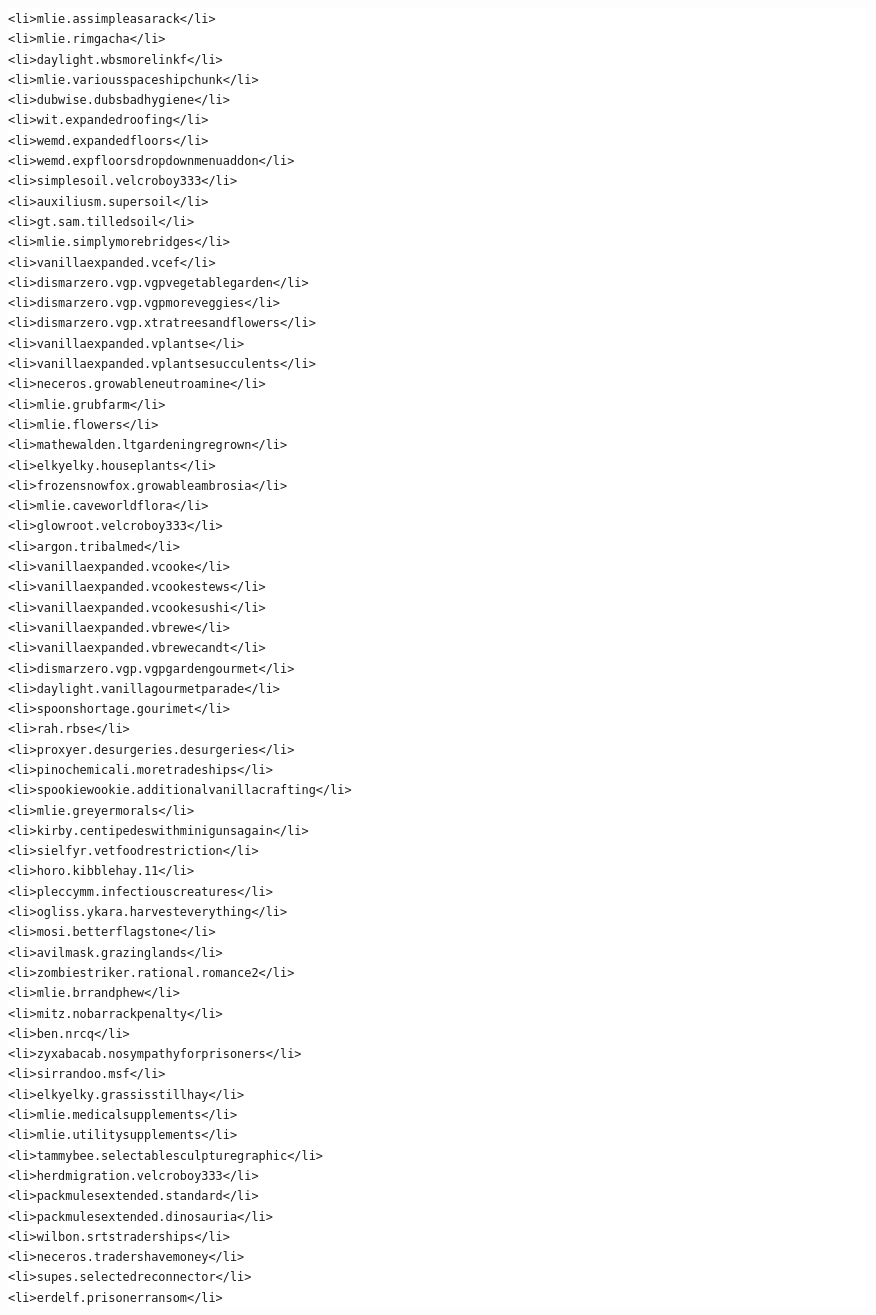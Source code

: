     <li>mlie.assimpleasarack</li>
    <li>mlie.rimgacha</li>
    <li>daylight.wbsmorelinkf</li>
    <li>mlie.variousspaceshipchunk</li>
    <li>dubwise.dubsbadhygiene</li>
    <li>wit.expandedroofing</li>
    <li>wemd.expandedfloors</li>
    <li>wemd.expfloorsdropdownmenuaddon</li>
    <li>simplesoil.velcroboy333</li>
    <li>auxiliusm.supersoil</li>
    <li>gt.sam.tilledsoil</li>
    <li>mlie.simplymorebridges</li>
    <li>vanillaexpanded.vcef</li>
    <li>dismarzero.vgp.vgpvegetablegarden</li>
    <li>dismarzero.vgp.vgpmoreveggies</li>
    <li>dismarzero.vgp.xtratreesandflowers</li>
    <li>vanillaexpanded.vplantse</li>
    <li>vanillaexpanded.vplantsesucculents</li>
    <li>neceros.growableneutroamine</li>
    <li>mlie.grubfarm</li>
    <li>mlie.flowers</li>
    <li>mathewalden.ltgardeningregrown</li>
    <li>elkyelky.houseplants</li>
    <li>frozensnowfox.growableambrosia</li>
    <li>mlie.caveworldflora</li>
    <li>glowroot.velcroboy333</li>
    <li>argon.tribalmed</li>
    <li>vanillaexpanded.vcooke</li>
    <li>vanillaexpanded.vcookestews</li>
    <li>vanillaexpanded.vcookesushi</li>
    <li>vanillaexpanded.vbrewe</li>
    <li>vanillaexpanded.vbrewecandt</li>
    <li>dismarzero.vgp.vgpgardengourmet</li>
    <li>daylight.vanillagourmetparade</li>
    <li>spoonshortage.gourimet</li>
    <li>rah.rbse</li>
    <li>proxyer.desurgeries.desurgeries</li>
    <li>pinochemicali.moretradeships</li>
    <li>spookiewookie.additionalvanillacrafting</li>
    <li>mlie.greyermorals</li>
    <li>kirby.centipedeswithminigunsagain</li>
    <li>sielfyr.vetfoodrestriction</li>
    <li>horo.kibblehay.11</li>
    <li>pleccymm.infectiouscreatures</li>
    <li>ogliss.ykara.harvesteverything</li>
    <li>mosi.betterflagstone</li>
    <li>avilmask.grazinglands</li>
    <li>zombiestriker.rational.romance2</li>
    <li>mlie.brrandphew</li>
    <li>mitz.nobarrackpenalty</li>
    <li>ben.nrcq</li>
    <li>zyxabacab.nosympathyforprisoners</li>
    <li>sirrandoo.msf</li>
    <li>elkyelky.grassisstillhay</li>
    <li>mlie.medicalsupplements</li>
    <li>mlie.utilitysupplements</li>
    <li>tammybee.selectablesculpturegraphic</li>
    <li>herdmigration.velcroboy333</li>
    <li>packmulesextended.standard</li>
    <li>packmulesextended.dinosauria</li>
    <li>wilbon.srtstraderships</li>
    <li>neceros.tradershavemoney</li>
    <li>supes.selectedreconnector</li>
    <li>erdelf.prisonerransom</li>